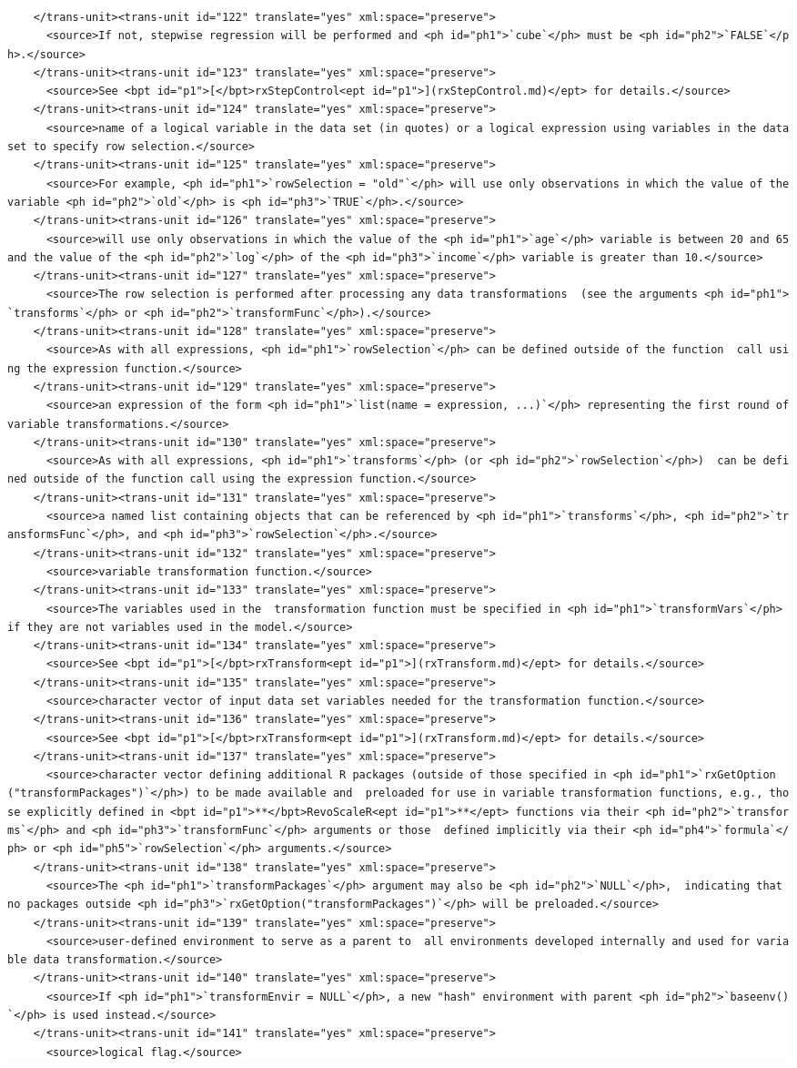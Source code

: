         </trans-unit><trans-unit id="122" translate="yes" xml:space="preserve">
          <source>If not, stepwise regression will be performed and <ph id="ph1">`cube`</ph> must be <ph id="ph2">`FALSE`</ph>.</source>
        </trans-unit><trans-unit id="123" translate="yes" xml:space="preserve">
          <source>See <bpt id="p1">[</bpt>rxStepControl<ept id="p1">](rxStepControl.md)</ept> for details.</source>
        </trans-unit><trans-unit id="124" translate="yes" xml:space="preserve">
          <source>name of a logical variable in the data set (in quotes) or a logical expression using variables in the data set to specify row selection.</source>
        </trans-unit><trans-unit id="125" translate="yes" xml:space="preserve">
          <source>For example, <ph id="ph1">`rowSelection = "old"`</ph> will use only observations in which the value of the variable <ph id="ph2">`old`</ph> is <ph id="ph3">`TRUE`</ph>.</source>
        </trans-unit><trans-unit id="126" translate="yes" xml:space="preserve">
          <source>will use only observations in which the value of the <ph id="ph1">`age`</ph> variable is between 20 and 65 and the value of the <ph id="ph2">`log`</ph> of the <ph id="ph3">`income`</ph> variable is greater than 10.</source>
        </trans-unit><trans-unit id="127" translate="yes" xml:space="preserve">
          <source>The row selection is performed after processing any data transformations  (see the arguments <ph id="ph1">`transforms`</ph> or <ph id="ph2">`transformFunc`</ph>).</source>
        </trans-unit><trans-unit id="128" translate="yes" xml:space="preserve">
          <source>As with all expressions, <ph id="ph1">`rowSelection`</ph> can be defined outside of the function  call using the expression function.</source>
        </trans-unit><trans-unit id="129" translate="yes" xml:space="preserve">
          <source>an expression of the form <ph id="ph1">`list(name = expression, ...)`</ph> representing the first round of variable transformations.</source>
        </trans-unit><trans-unit id="130" translate="yes" xml:space="preserve">
          <source>As with all expressions, <ph id="ph1">`transforms`</ph> (or <ph id="ph2">`rowSelection`</ph>)  can be defined outside of the function call using the expression function.</source>
        </trans-unit><trans-unit id="131" translate="yes" xml:space="preserve">
          <source>a named list containing objects that can be referenced by <ph id="ph1">`transforms`</ph>, <ph id="ph2">`transformsFunc`</ph>, and <ph id="ph3">`rowSelection`</ph>.</source>
        </trans-unit><trans-unit id="132" translate="yes" xml:space="preserve">
          <source>variable transformation function.</source>
        </trans-unit><trans-unit id="133" translate="yes" xml:space="preserve">
          <source>The variables used in the  transformation function must be specified in <ph id="ph1">`transformVars`</ph> if they are not variables used in the model.</source>
        </trans-unit><trans-unit id="134" translate="yes" xml:space="preserve">
          <source>See <bpt id="p1">[</bpt>rxTransform<ept id="p1">](rxTransform.md)</ept> for details.</source>
        </trans-unit><trans-unit id="135" translate="yes" xml:space="preserve">
          <source>character vector of input data set variables needed for the transformation function.</source>
        </trans-unit><trans-unit id="136" translate="yes" xml:space="preserve">
          <source>See <bpt id="p1">[</bpt>rxTransform<ept id="p1">](rxTransform.md)</ept> for details.</source>
        </trans-unit><trans-unit id="137" translate="yes" xml:space="preserve">
          <source>character vector defining additional R packages (outside of those specified in <ph id="ph1">`rxGetOption("transformPackages")`</ph>) to be made available and  preloaded for use in variable transformation functions, e.g., those explicitly defined in <bpt id="p1">**</bpt>RevoScaleR<ept id="p1">**</ept> functions via their <ph id="ph2">`transforms`</ph> and <ph id="ph3">`transformFunc`</ph> arguments or those  defined implicitly via their <ph id="ph4">`formula`</ph> or <ph id="ph5">`rowSelection`</ph> arguments.</source>
        </trans-unit><trans-unit id="138" translate="yes" xml:space="preserve">
          <source>The <ph id="ph1">`transformPackages`</ph> argument may also be <ph id="ph2">`NULL`</ph>,  indicating that no packages outside <ph id="ph3">`rxGetOption("transformPackages")`</ph> will be preloaded.</source>
        </trans-unit><trans-unit id="139" translate="yes" xml:space="preserve">
          <source>user-defined environment to serve as a parent to  all environments developed internally and used for variable data transformation.</source>
        </trans-unit><trans-unit id="140" translate="yes" xml:space="preserve">
          <source>If <ph id="ph1">`transformEnvir = NULL`</ph>, a new "hash" environment with parent <ph id="ph2">`baseenv()`</ph> is used instead.</source>
        </trans-unit><trans-unit id="141" translate="yes" xml:space="preserve">
          <source>logical flag.</source>